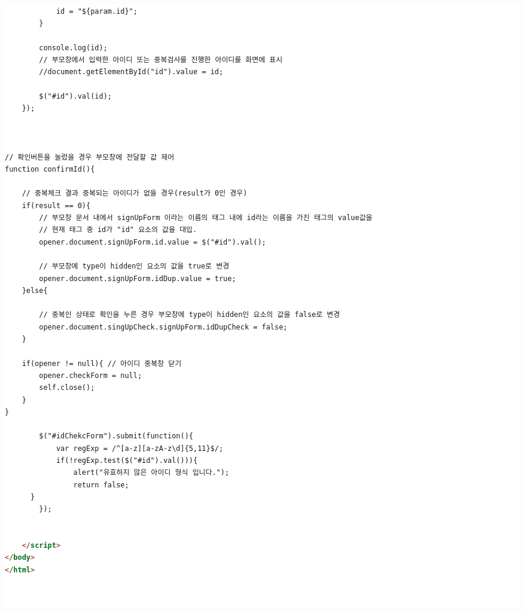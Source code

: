 ```html
			id = "${param.id}"; 
		}
		
		console.log(id);
		// 부모창에서 입력한 아이디 또는 중복검사를 진행한 아이디를 화면에 표시
		//document.getElementById("id").value = id;
		
		$("#id").val(id);
	});
	
	
	
// 확인버튼을 눌렀을 경우 부모창에 전달할 값 제어
function confirmId(){ 
	
	// 중복체크 결과 중복되는 아이디가 없을 경우(result가 0인 경우)
	if(result == 0){
		// 부모창 문서 내에서 signUpForm 이라는 이름의 태그 내에 id라는 이름을 가진 태그의 value값을
		// 현재 태그 중 id가 "id" 요소의 값을 대입.
		opener.document.signUpForm.id.value = $("#id").val();
		
		// 부모창에 type이 hidden인 요소의 값을 true로 변경
		opener.document.signUpForm.idDup.value = true;
	}else{
		
		// 중복인 상태로 확인을 누른 경우 부모창에 type이 hidden인 요소의 값을 false로 변경
		opener.document.singUpCheck.signUpForm.idDupCheck = false;
	}

	if(opener != null){ // 아이디 중복창 닫기
		opener.checkForm = null;
		self.close();
	}
}
		
		$("#idChekcForm").submit(function(){
			var regExp = /^[a-z][a-zA-z\d]{5,11}$/;
			if(!regExp.test($("#id").val())){
				alert("유효하지 않은 아이디 형식 입니다.");
				return false;
      }
		});
		
		
	</script>
</body>
</html>
```

<br><br>
